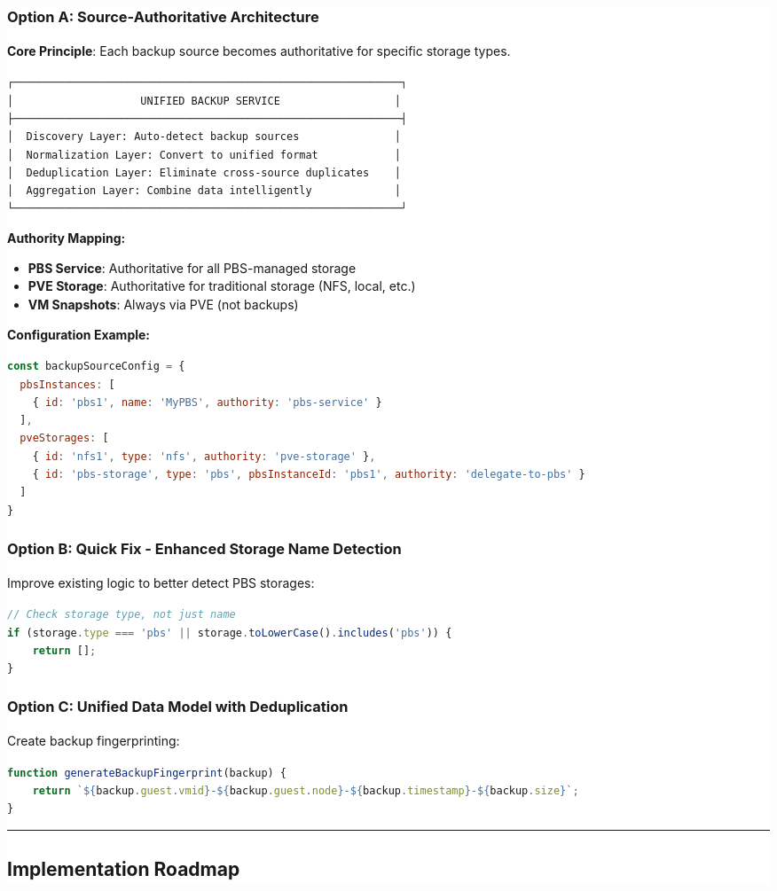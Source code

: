 ### Option A: Source-Authoritative Architecture

**Core Principle**: Each backup source becomes authoritative for specific storage types.

```
┌─────────────────────────────────────────────────────────────┐
│                    UNIFIED BACKUP SERVICE                  │
├─────────────────────────────────────────────────────────────┤
│  Discovery Layer: Auto-detect backup sources               │
│  Normalization Layer: Convert to unified format            │
│  Deduplication Layer: Eliminate cross-source duplicates    │
│  Aggregation Layer: Combine data intelligently             │
└─────────────────────────────────────────────────────────────┘
```

**Authority Mapping:**
- **PBS Service**: Authoritative for all PBS-managed storage
- **PVE Storage**: Authoritative for traditional storage (NFS, local, etc.)
- **VM Snapshots**: Always via PVE (not backups)

**Configuration Example:**
```javascript
const backupSourceConfig = {
  pbsInstances: [
    { id: 'pbs1', name: 'MyPBS', authority: 'pbs-service' }
  ],
  pveStorages: [
    { id: 'nfs1', type: 'nfs', authority: 'pve-storage' },
    { id: 'pbs-storage', type: 'pbs', pbsInstanceId: 'pbs1', authority: 'delegate-to-pbs' }
  ]
}
```

### Option B: Quick Fix - Enhanced Storage Name Detection
Improve existing logic to better detect PBS storages:
```javascript
// Check storage type, not just name
if (storage.type === 'pbs' || storage.toLowerCase().includes('pbs')) {
    return [];
}
```

### Option C: Unified Data Model with Deduplication
Create backup fingerprinting:
```javascript
function generateBackupFingerprint(backup) {
    return `${backup.guest.vmid}-${backup.guest.node}-${backup.timestamp}-${backup.size}`;
}
```

---

## Implementation Roadmap
